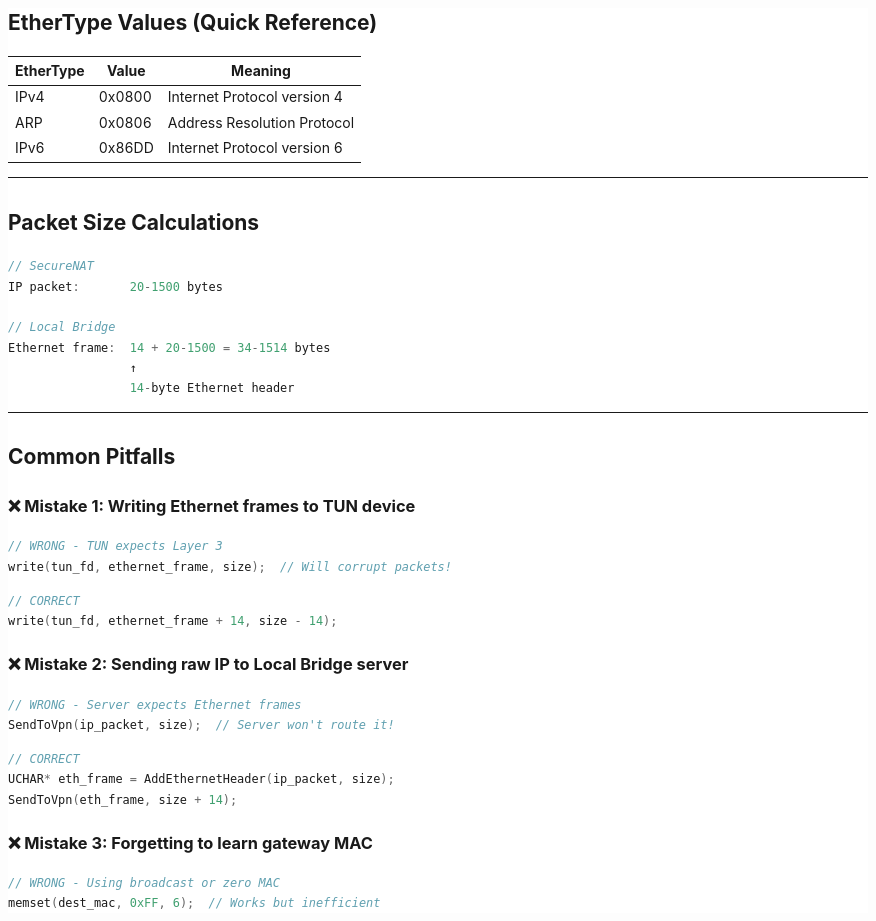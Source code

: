
## EtherType Values (Quick Reference)

| EtherType | Value  | Meaning |
|-----------|--------|---------|
| IPv4      | 0x0800 | Internet Protocol version 4 |
| ARP       | 0x0806 | Address Resolution Protocol |
| IPv6      | 0x86DD | Internet Protocol version 6 |

---

## Packet Size Calculations

```c
// SecureNAT
IP packet:       20-1500 bytes

// Local Bridge
Ethernet frame:  14 + 20-1500 = 34-1514 bytes
                 ↑
                 14-byte Ethernet header
```

---

## Common Pitfalls

### ❌ Mistake 1: Writing Ethernet frames to TUN device
```c
// WRONG - TUN expects Layer 3
write(tun_fd, ethernet_frame, size);  // Will corrupt packets!
```

```c
// CORRECT
write(tun_fd, ethernet_frame + 14, size - 14);
```

### ❌ Mistake 2: Sending raw IP to Local Bridge server
```c
// WRONG - Server expects Ethernet frames
SendToVpn(ip_packet, size);  // Server won't route it!
```

```c
// CORRECT
UCHAR* eth_frame = AddEthernetHeader(ip_packet, size);
SendToVpn(eth_frame, size + 14);
```

### ❌ Mistake 3: Forgetting to learn gateway MAC
```c
// WRONG - Using broadcast or zero MAC
memset(dest_mac, 0xFF, 6);  // Works but inefficient
```
